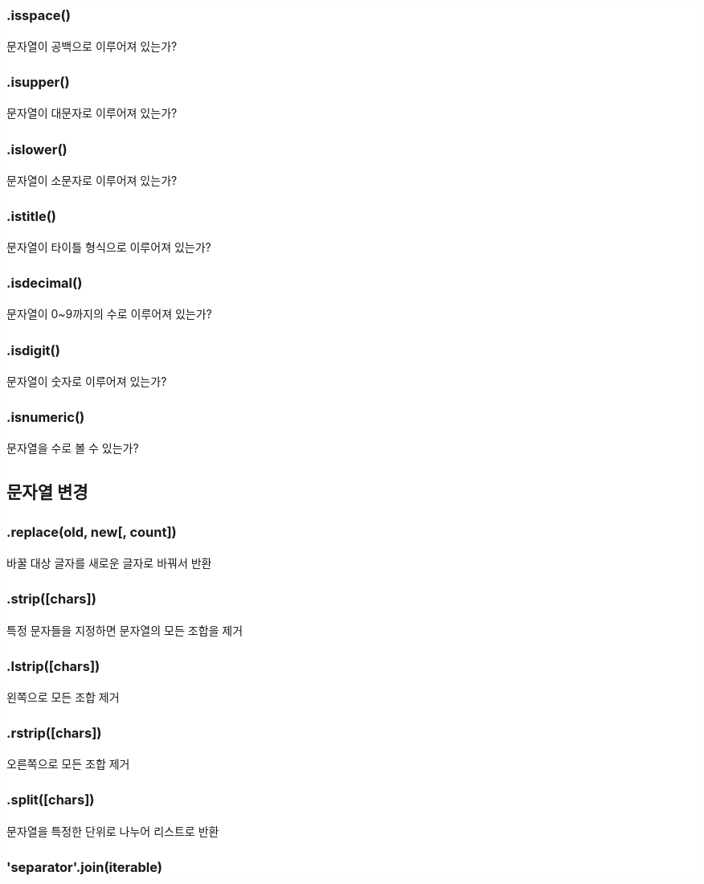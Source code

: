 ### .isspace()

문자열이 공백으로 이루어져 있는가?

### .isupper()

문자열이 대문자로 이루어져 있는가?

### .islower()

문자열이 소문자로 이루어져 있는가?

### .istitle()

문자열이 타이틀 형식으로 이루어져 있는가?

### .isdecimal()

문자열이 0~9까지의 수로 이루어져 있는가?

### .isdigit()

문자열이 숫자로 이루어져 있는가?

### .isnumeric()

문자열을 수로 볼 수 있는가?



## 문자열 변경

### .replace(old, new[, count])

바꿀 대상 글자를 새로운 글자로 바꿔서 반환

### .strip([chars])

특정 문자들을 지정하면 문자열의 모든 조합을 제거

### .lstrip([chars])

왼쪽으로 모든 조합 제거

### .rstrip([chars])

오른쪽으로 모든 조합 제거

### .split([chars])

문자열을 특정한 단위로 나누어 리스트로 반환

### 'separator'.join(iterable)
